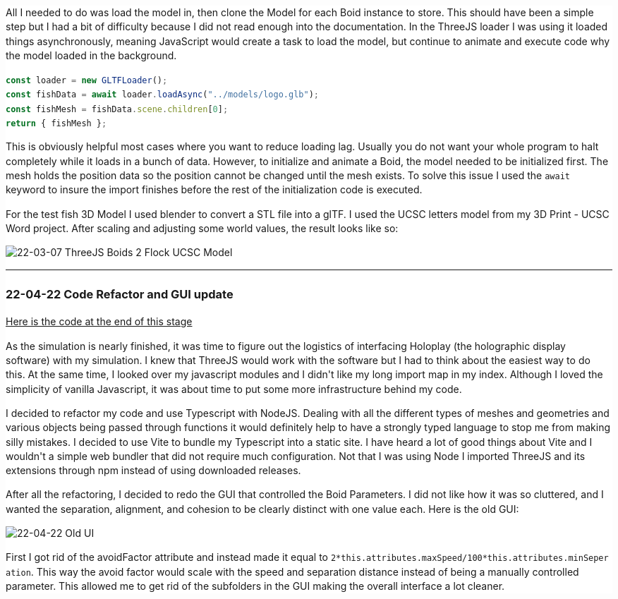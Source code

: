 All I needed to do was load the model in, then clone the Model for each Boid instance to store. This should have been a simple step but I had a bit of difficulty because I did not read enough into the documentation. In the ThreeJS loader I was using it loaded things asynchronously, meaning JavaScript would create a task to load the model, but continue to animate and execute code why the model loaded in the background.

```js
const loader = new GLTFLoader();
const fishData = await loader.loadAsync("../models/logo.glb");
const fishMesh = fishData.scene.children[0];
return { fishMesh };
```

This is obviously helpful most cases where you want to reduce loading lag. Usually you do not want your whole program to halt completely while it loads in a bunch of data. However, to initialize and animate a Boid, the model needed to be initialized first. The mesh holds the position data so the position cannot be changed until the mesh exists. To solve this issue I used the `await` keyword to insure the import finishes before the rest of the initialization code is executed.

For the test fish 3D Model I used blender to convert a STL file into a glTF. I used the UCSC letters model from my 3D Print - UCSC Word project. After scaling and adjusting some world values, the result looks like so:

![22-03-07 ThreeJS Boids 2 Flock UCSC Model](https://github.com/xxzbuckxx/Boid-Simulation/blob/main/log-assets/22-03-07%20ThreeJS%20Boids%202%20Flock%20UCSC%20Model.gif?raw=true)

---

### 22-04-22 Code Refactor and GUI update

[Here is the code at the end of this stage](https://github.com/xxzbuckxx/Boid-Simulation/tree/060319d00bc5566329b232d01fbae34d7495d0f6)

As the simulation is nearly finished, it was time to figure out the logistics of interfacing Holoplay (the holographic display software) with my simulation. I knew that ThreeJS would work with the software but I had to think about the easiest way to do this. At the same time, I looked over my javascript modules and I didn't like my long import map in my index. Although I loved the simplicity of vanilla Javascript, it was about time to put some more infrastructure behind my code.

I decided to refactor my code and use Typescript with NodeJS. Dealing with all the different types of meshes and geometries and various objects being passed through functions it would definitely help to have a strongly typed language to stop me from making silly mistakes. I decided to use Vite to bundle my Typescript into a static site. I have heard a lot of good things about Vite and I wouldn't a simple web bundler that did not require much configuration. Not that I was using Node I imported ThreeJS and its extensions through npm instead of using downloaded releases.

After all the refactoring, I decided to redo the GUI that controlled the Boid Parameters. I did not like how it was so cluttered, and I wanted the separation, alignment, and cohesion to be clearly distinct with one value each. Here is the old GUI:

![22-04-22 Old UI](https://github.com/xxzbuckxx/Boid-Simulation/blob/main/log-assets/22-04-22%20Old%20UI.png?raw=true)

First I got rid of the avoidFactor attribute and instead made it equal to `2*this.attributes.maxSpeed/100*this.attributes.minSeperation`. This way the avoid factor would scale with the speed and separation distance instead of being a manually controlled parameter. This allowed me to get rid of the subfolders in the GUI making the overall interface a lot cleaner.
